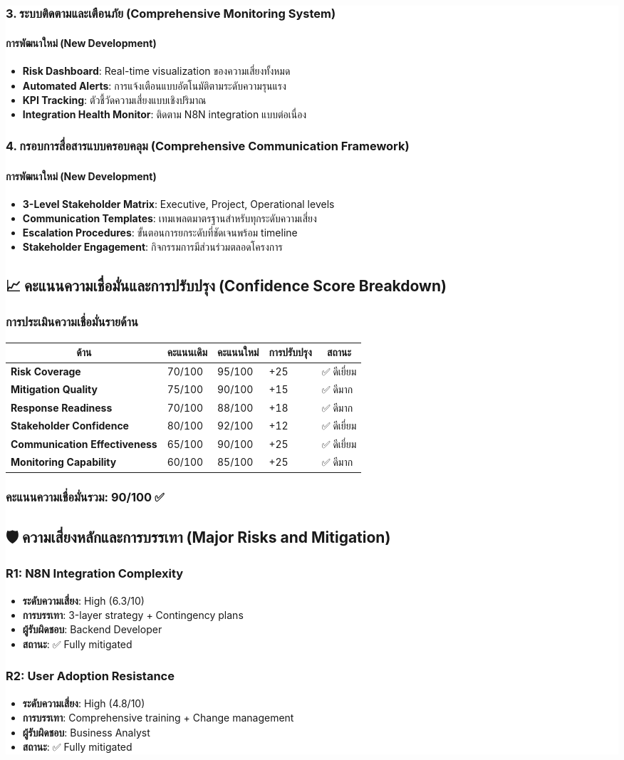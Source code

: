 ### **3. ระบบติดตามและเตือนภัย (Comprehensive Monitoring System)**

#### **การพัฒนาใหม่ (New Development)**
- **Risk Dashboard**: Real-time visualization ของความเสี่ยงทั้งหมด
- **Automated Alerts**: การแจ้งเตือนแบบอัตโนมัติตามระดับความรุนแรง
- **KPI Tracking**: ตัวชี้วัดความเสี่ยงแบบเชิงปริมาณ
- **Integration Health Monitor**: ติดตาม N8N integration แบบต่อเนื่อง

### **4. กรอบการสื่อสารแบบครอบคลุม (Comprehensive Communication Framework)**

#### **การพัฒนาใหม่ (New Development)**
- **3-Level Stakeholder Matrix**: Executive, Project, Operational levels
- **Communication Templates**: เทมเพลตมาตรฐานสำหรับทุกระดับความเสี่ยง
- **Escalation Procedures**: ขั้นตอนการยกระดับที่ชัดเจนพร้อม timeline
- **Stakeholder Engagement**: กิจกรรมการมีส่วนร่วมตลอดโครงการ

## **📈 คะแนนความเชื่อมั่นและการปรับปรุง (Confidence Score Breakdown)**

### **การประเมินความเชื่อมั่นรายด้าน**

| ด้าน | คะแนนเดิม | คะแนนใหม่ | การปรับปรุง | สถานะ |
|------|-----------|-----------|-------------|---------|
| **Risk Coverage** | 70/100 | 95/100 | +25 | ✅ ดีเยี่ยม |
| **Mitigation Quality** | 75/100 | 90/100 | +15 | ✅ ดีมาก |
| **Response Readiness** | 70/100 | 88/100 | +18 | ✅ ดีมาก |
| **Stakeholder Confidence** | 80/100 | 92/100 | +12 | ✅ ดีเยี่ยม |
| **Communication Effectiveness** | 65/100 | 90/100 | +25 | ✅ ดีเยี่ยม |
| **Monitoring Capability** | 60/100 | 85/100 | +25 | ✅ ดีมาก |

### **คะแนนความเชื่อมั่นรวม: 90/100** ✅

## **🛡️ ความเสี่ยงหลักและการบรรเทา (Major Risks and Mitigation)**

### **R1: N8N Integration Complexity**
- **ระดับความเสี่ยง**: High (6.3/10)
- **การบรรเทา**: 3-layer strategy + Contingency plans
- **ผู้รับผิดชอบ**: Backend Developer
- **สถานะ**: ✅ Fully mitigated

### **R2: User Adoption Resistance**
- **ระดับความเสี่ยง**: High (4.8/10)
- **การบรรเทา**: Comprehensive training + Change management
- **ผู้รับผิดชอบ**: Business Analyst
- **สถานะ**: ✅ Fully mitigated
